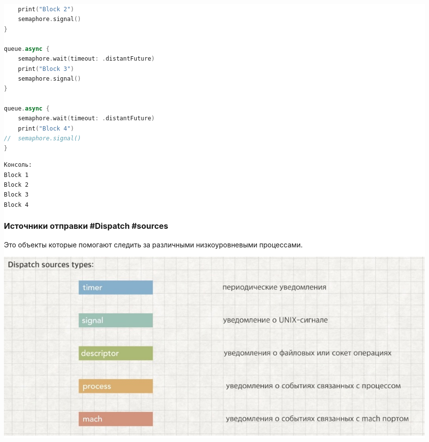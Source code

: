 ```swift
    print("Block 2")
    semaphore.signal()
}

queue.async {
    semaphore.wait(timeout: .distantFuture)
    print("Block 3")
    semaphore.signal()
}

queue.async {
    semaphore.wait(timeout: .distantFuture)
    print("Block 4")
//  semaphore.signal()
}
```

```bash
Консоль:
Block 1
Block 2
Block 3
Block 4
```

### Источники отправки #Dispatch #sources

Это объекты которые помогают следить за различными низкоуровневыми процессами.

<img alt="image" src="images/gcd27.jpg"/>
